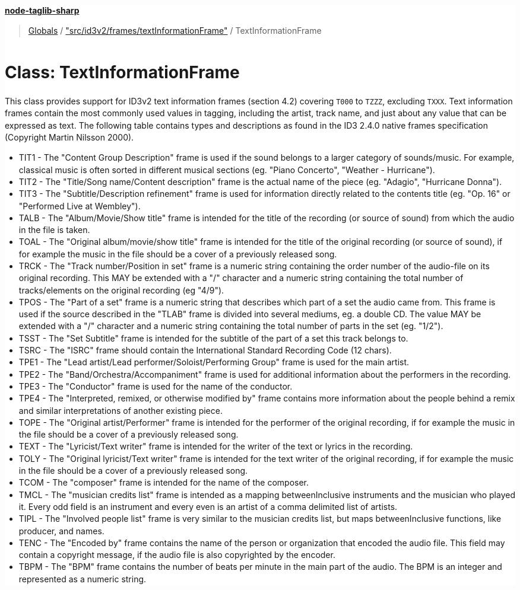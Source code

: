 **[node-taglib-sharp](../README.md)**

> [Globals](../globals.md) / ["src/id3v2/frames/textInformationFrame"](../modules/_src_id3v2_frames_textinformationframe_.md) / TextInformationFrame

# Class: TextInformationFrame

This class provides support for ID3v2 text information frames (section 4.2) covering `T000` to
`TZZZ`, excluding `TXXX`.
Text information frames contain the most commonly used values in tagging, including the artist,
track name, and just about any value that can be expressed as text. The following table contains
types and descriptions as found in the ID3 2.4.0 native frames specification (Copyright Martin
Nilsson 2000).
* TIT1 - The "Content Group Description" frame is used if the sound belongs to a larger category
  of sounds/music. For example, classical music is often sorted in different musical sections
  (eg. "Piano Concerto", "Weather - Hurricane").
* TIT2 - The "Title/Song name/Content description" frame is the actual name of the piece (eg.
  "Adagio", "Hurricane Donna").
* TIT3 - The "Subtitle/Description refinement" frame is used for information directly related to
  the contents title (eg. "Op. 16" or "Performed Live at Wembley").
* TALB - The "Album/Movie/Show title" frame is intended for the title of the recording (or
  source of sound) from which the audio in the file is taken.
* TOAL - The "Original album/movie/show title" frame is intended for the title of the original
  recording (or source of sound), if for example the music in the file should be a cover of a
  previously released song.
* TRCK - The "Track number/Position in set" frame is a numeric string containing the order
  number of the audio-file on its original recording. This MAY be extended with a "/" character
  and a numeric string containing the total number of tracks/elements on the original recording
  (eg "4/9").
* TPOS - The "Part of a set" frame is a numeric string that describes which part of a set the
  audio came from. This frame is used if the source described in the "TLAB" frame is divided
  into several mediums, eg. a double CD. The value MAY be extended with a "/" character and a
  numeric string containing the total number of parts in the set (eg. "1/2").
* TSST - The "Set Subtitle" frame is intended for the subtitle of the part of a set this track
  belongs to.
* TSRC - The "ISRC" frame should contain the International Standard Recording Code (12 chars).
* TPE1 - The "Lead artist/Lead performer/Soloist/Performing Group" frame is used for the main
  artist.
* TPE2 - The "Band/Orchestra/Accompaniment" frame is used for additional information about the
  performers in the recording.
* TPE3 - The "Conductor" frame is used for the name of the conductor.
* TPE4 - The "Interpreted, remixed, or otherwise modified by" frame contains more information
  about the people behind a remix and similar interpretations of another existing piece.
* TOPE - The "Original artist/Performer" frame is intended for the performer of the original
  recording, if for example the music in the file should be a cover of a previously released
  song.
* TEXT - The "Lyricist/Text writer" frame is intended for the writer of the text or lyrics in
  the recording.
* TOLY - The "Original lyricist/Text writer" frame is intended for the text writer of the
  original recording, if for example the music in the file should be a cover of a previously
  released song.
* TCOM - The "composer" frame is intended for the name of the composer.
* TMCL - The "musician credits list" frame is intended as a mapping betweenInclusive instruments and the
  musician who played it. Every odd field is an instrument and every even is an artist of a comma
  delimited list of artists.
* TIPL - The "Involved people list" frame is very similar to the musician credits list, but maps
  betweenInclusive functions, like producer, and names.
* TENC - The "Encoded by" frame contains the name of the person or organization that encoded the
  audio file. This field may contain a copyright message, if the audio file is also copyrighted
  by the encoder.
* TBPM - The "BPM" frame contains the number of beats per minute in the main part of the audio.
  The BPM is an integer and represented as a numeric string.